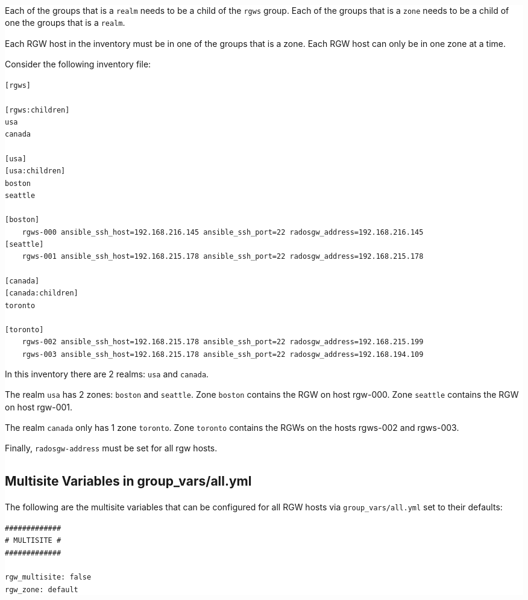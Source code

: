 Each of the groups that is a `realm` needs to be a child of the `rgws` group.
Each of the groups that is a `zone` needs to be a child of one the groups that is a `realm`.

Each RGW host in the inventory must be in one of the groups that is a zone. Each RGW host can only be in one zone at a time.

Consider the following inventory file:
```
[rgws]

[rgws:children]
usa
canada

[usa]
[usa:children]
boston
seattle

[boston]
	rgws-000 ansible_ssh_host=192.168.216.145 ansible_ssh_port=22 radosgw_address=192.168.216.145
[seattle]
	rgws-001 ansible_ssh_host=192.168.215.178 ansible_ssh_port=22 radosgw_address=192.168.215.178

[canada]
[canada:children]
toronto

[toronto]
	rgws-002 ansible_ssh_host=192.168.215.178 ansible_ssh_port=22 radosgw_address=192.168.215.199
	rgws-003 ansible_ssh_host=192.168.215.178 ansible_ssh_port=22 radosgw_address=192.168.194.109
```

In this inventory there are 2 realms: `usa` and `canada`.

The realm `usa` has 2 zones: `boston` and `seattle`. Zone `boston` contains the RGW on host rgw-000. Zone `seattle` contains the RGW on host rgw-001.

The realm `canada` only has 1 zone `toronto`. Zone `toronto` contains the RGWs on the hosts rgws-002 and rgws-003.

Finally, `radosgw-address` must be set for all rgw hosts.

## Multisite Variables in group_vars/all.yml

The following are the multisite variables that can be configured for all RGW hosts via `group_vars/all.yml` set to their defaults:
```
#############
# MULTISITE #
#############

rgw_multisite: false
rgw_zone: default
```
